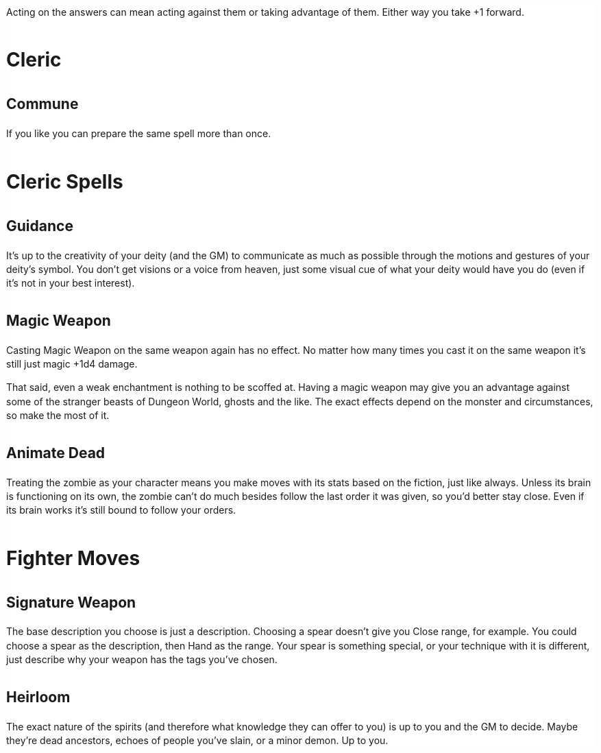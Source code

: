 Acting on the answers can mean acting against them or taking advantage of them. Either way you take +1 forward.

# Cleric

## Commune

If you like you can prepare the same spell more than once.

# Cleric Spells

## Guidance

It’s up to the creativity of your deity \(and the GM\) to communicate as much as possible through the motions and gestures of your deity’s symbol. You don’t get visions or a voice from heaven, just some visual cue of what your deity would have you do \(even if it’s not in your best interest\).

## Magic Weapon

Casting Magic Weapon on the same weapon again has no effect. No matter how many times you cast it on the same weapon it’s still just magic +1d4 damage.

That said, even a weak enchantment is nothing to be scoffed at. Having a magic weapon may give you an advantage against some of the stranger beasts of Dungeon World, ghosts and the like. The exact effects depend on the monster and circumstances, so make the most of it.

## Animate Dead

Treating the zombie as your character means you make moves with its stats based on the fiction, just like always. Unless its brain is functioning on its own, the zombie can’t do much besides follow the last order it was given, so you’d better stay close. Even if its brain works it’s still bound to follow your orders.

# Fighter Moves

## Signature Weapon

The base description you choose is just a description. Choosing a spear doesn’t give you Close range, for example. You could choose a spear as the description, then Hand as the range. Your spear is something special, or your technique with it is different, just describe why your weapon has the tags you’ve chosen.

## Heirloom

The exact nature of the spirits \(and therefore what knowledge they can offer to you\) is up to you and the GM to decide. Maybe they’re dead ancestors, echoes of people you’ve slain, or a minor demon. Up to you.
